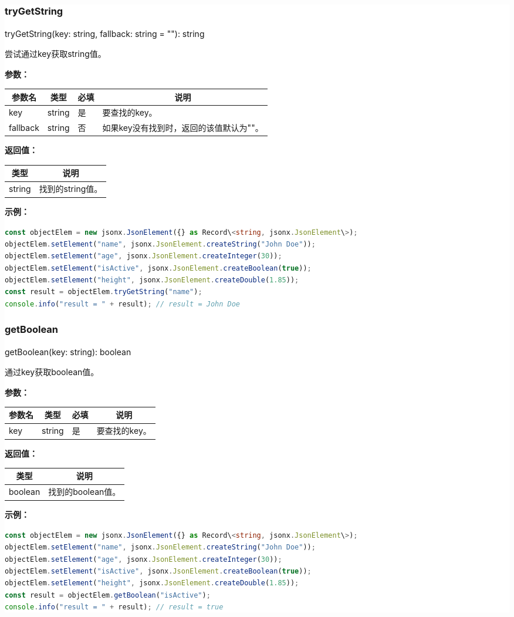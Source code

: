 ### tryGetString

tryGetString(key: string, fallback: string = ""): string

尝试通过key获取string值。

**参数：**

| 参数名 | 类型 | 必填 | 说明 |
| ----- | ---- | ---- | ---- |
| key | string | 是 | 要查找的key。 |
| fallback | string | 否 | 如果key没有找到时，返回的该值默认为""。 |

**返回值：**

| 类型       | 说明               |
| ---------- | ------------------ |
| string | 找到的string值。 |

**示例：**

```ts
const objectElem = new jsonx.JsonElement({} as Record\<string, jsonx.JsonElement\>);
objectElem.setElement("name", jsonx.JsonElement.createString("John Doe"));
objectElem.setElement("age", jsonx.JsonElement.createInteger(30));
objectElem.setElement("isActive", jsonx.JsonElement.createBoolean(true));
objectElem.setElement("height", jsonx.JsonElement.createDouble(1.85));
const result = objectElem.tryGetString("name");
console.info("result = " + result); // result = John Doe
```

### getBoolean

getBoolean(key: string): boolean

通过key获取boolean值。

**参数：**

| 参数名 | 类型 | 必填 | 说明 |
| ----- | ---- | ---- | ---- |
| key | string | 是 | 要查找的key。 |

**返回值：**

| 类型       | 说明               |
| ---------- | ------------------ |
| boolean | 找到的boolean值。 |

**示例：**

```ts
const objectElem = new jsonx.JsonElement({} as Record\<string, jsonx.JsonElement\>);
objectElem.setElement("name", jsonx.JsonElement.createString("John Doe"));
objectElem.setElement("age", jsonx.JsonElement.createInteger(30));
objectElem.setElement("isActive", jsonx.JsonElement.createBoolean(true));
objectElem.setElement("height", jsonx.JsonElement.createDouble(1.85));
const result = objectElem.getBoolean("isActive");
console.info("result = " + result); // result = true
```
